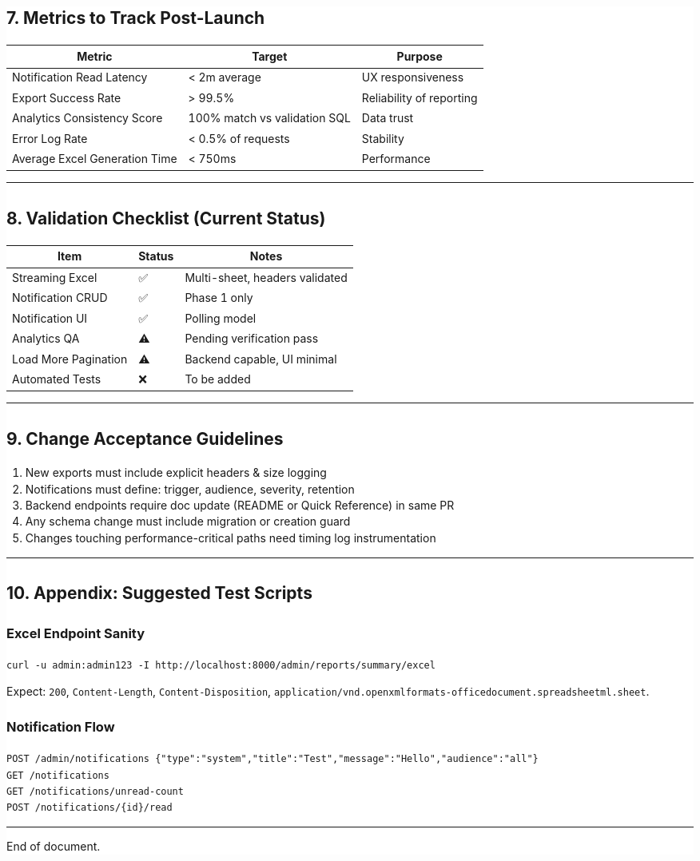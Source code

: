 ## 7. Metrics to Track Post-Launch
| Metric | Target | Purpose |
|--------|--------|---------|
| Notification Read Latency | < 2m average | UX responsiveness |
| Export Success Rate | > 99.5% | Reliability of reporting |
| Analytics Consistency Score | 100% match vs validation SQL | Data trust |
| Error Log Rate | < 0.5% of requests | Stability |
| Average Excel Generation Time | < 750ms | Performance |

---
## 8. Validation Checklist (Current Status)
| Item | Status | Notes |
|------|--------|-------|
| Streaming Excel | ✅ | Multi-sheet, headers validated |
| Notification CRUD | ✅ | Phase 1 only |
| Notification UI | ✅ | Polling model |
| Analytics QA | ⚠️ | Pending verification pass |
| Load More Pagination | ⚠️ | Backend capable, UI minimal |
| Automated Tests | ❌ | To be added |

---
## 9. Change Acceptance Guidelines
1. New exports must include explicit headers & size logging
2. Notifications must define: trigger, audience, severity, retention
3. Backend endpoints require doc update (README or Quick Reference) in same PR
4. Any schema change must include migration or creation guard
5. Changes touching performance-critical paths need timing log instrumentation

---
## 10. Appendix: Suggested Test Scripts
### Excel Endpoint Sanity
```
curl -u admin:admin123 -I http://localhost:8000/admin/reports/summary/excel
```
Expect: `200`, `Content-Length`, `Content-Disposition`, `application/vnd.openxmlformats-officedocument.spreadsheetml.sheet`.

### Notification Flow
```
POST /admin/notifications {"type":"system","title":"Test","message":"Hello","audience":"all"}
GET /notifications
GET /notifications/unread-count
POST /notifications/{id}/read
```

---
End of document.

